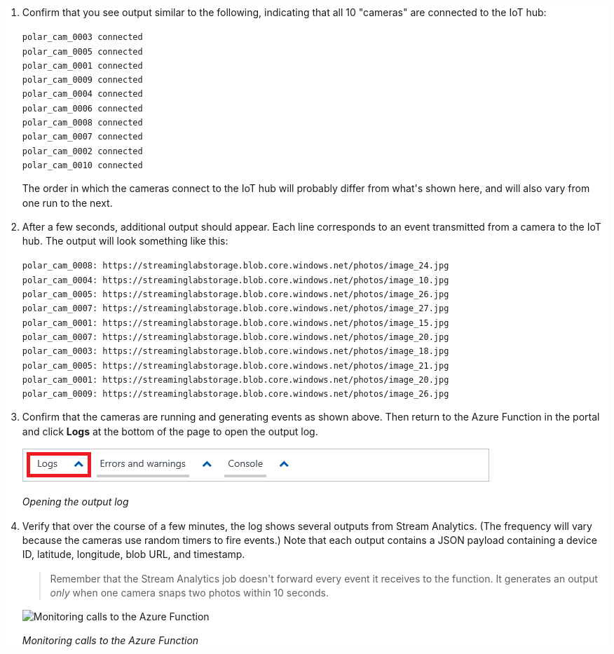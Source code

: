 1. Confirm that you see output similar to the following, indicating that all 10 "cameras" are connected to the IoT hub:

	```
	polar_cam_0003 connected
	polar_cam_0005 connected
	polar_cam_0001 connected
	polar_cam_0009 connected
	polar_cam_0004 connected
	polar_cam_0006 connected
	polar_cam_0008 connected
	polar_cam_0007 connected
	polar_cam_0002 connected
	polar_cam_0010 connected
	```

	The order in which the cameras connect to the IoT hub will probably differ from what's shown here, and will also vary from one run to the next.

1. After a few seconds, additional output should appear. Each line corresponds to an event transmitted from a camera to the IoT hub. The output will look something like this:

	```
	polar_cam_0008: https://streaminglabstorage.blob.core.windows.net/photos/image_24.jpg
	polar_cam_0004: https://streaminglabstorage.blob.core.windows.net/photos/image_10.jpg
	polar_cam_0005: https://streaminglabstorage.blob.core.windows.net/photos/image_26.jpg
	polar_cam_0007: https://streaminglabstorage.blob.core.windows.net/photos/image_27.jpg
	polar_cam_0001: https://streaminglabstorage.blob.core.windows.net/photos/image_15.jpg
	polar_cam_0007: https://streaminglabstorage.blob.core.windows.net/photos/image_20.jpg
	polar_cam_0003: https://streaminglabstorage.blob.core.windows.net/photos/image_18.jpg
	polar_cam_0005: https://streaminglabstorage.blob.core.windows.net/photos/image_21.jpg
	polar_cam_0001: https://streaminglabstorage.blob.core.windows.net/photos/image_20.jpg
	polar_cam_0009: https://streaminglabstorage.blob.core.windows.net/photos/image_26.jpg
	```

1. Confirm that the cameras are running and generating events as shown above. Then return to the Azure Function in the portal and click **Logs** at the bottom of the page to open the output log.

	![Opening the output log](Images/open-output-log.png)

	_Opening the output log_

1. Verify that over the course of a few minutes, the log shows several outputs from Stream Analytics. (The frequency will vary because the cameras use random timers to fire events.) Note that each output contains a JSON payload containing a device ID, latitude, longitude, blob URL, and timestamp.

	> Remember that the Stream Analytics job doesn't forward every event it receives to the function. It generates an output *only* when one camera snaps two photos within 10 seconds.

	![Monitoring calls to the Azure Function](Images/function-output.png)

	_Monitoring calls to the Azure Function_
